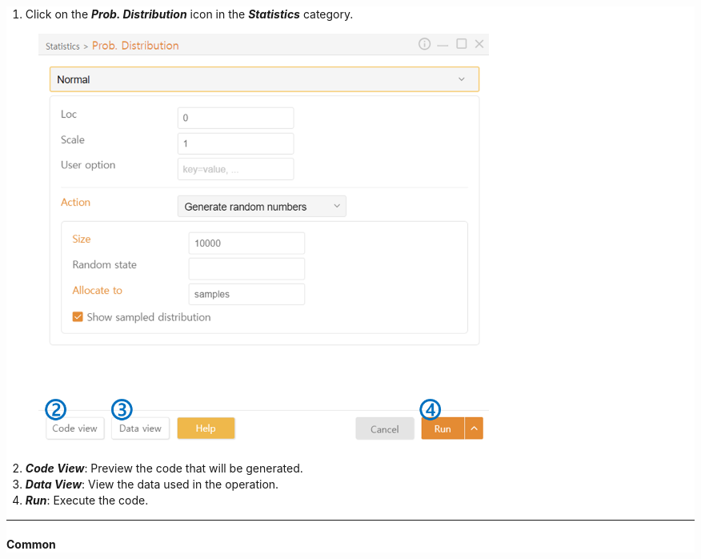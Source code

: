 1. Click on the _**Prob. Distribution**_ icon in the _**Statistics**_ category.



<figure><img src="../.gitbook/assets/image (98).png" alt="" width="563"><figcaption></figcaption></figure>

2. _**Code View**_: Preview the code that will be generated.
3. _**Data View**_: View the data used in the operation.
4. _**Run**_: Execute the code.



***

#### Common
